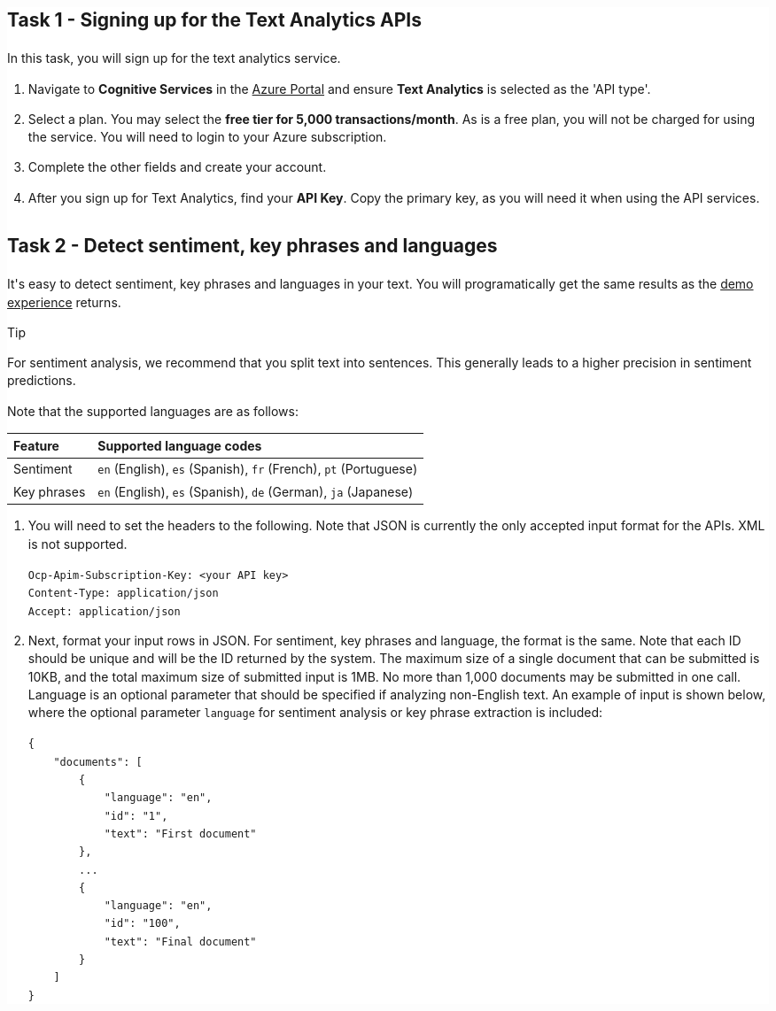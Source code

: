 ## Task 1 - Signing up for the Text Analytics APIs ####

In this task, you will sign up for the text analytics service.

1. Navigate to **Cognitive Services** in the [Azure Portal](https://portal.azure.cn) and ensure **Text Analytics** is selected as the 'API type'.

1. Select a plan. You may select the **free tier for 5,000 transactions/month**. As is a free plan, you will not be charged for using the service. You will need to login to your Azure subscription. 

1. Complete the other fields and create your account.

1. After you sign up for Text Analytics, find your **API Key**. Copy the primary key, as you will need it when using the API services.

## Task 2 - Detect sentiment, key phrases and languages ####

It's easy to detect sentiment, key phrases and languages in your text. You will programatically get the same results as the [demo experience](https://text-analytics-demo.azurewebsites.net/) returns.

>[!TIP]
> For sentiment analysis, we recommend that you split text into sentences. This generally leads to a higher precision in sentiment predictions.

Note that the supported languages are as follows:

| Feature | Supported language codes |
|:-----|:----|
| Sentiment | `en` (English), `es` (Spanish), `fr` (French), `pt` (Portuguese) |
| Key phrases | `en` (English), `es` (Spanish), `de` (German), `ja` (Japanese) |

1. You will need to set the headers to the following. Note that JSON is currently the only accepted input format for the APIs. XML is not supported.

    ```
    Ocp-Apim-Subscription-Key: <your API key>
    Content-Type: application/json
    Accept: application/json
    ```

1. Next, format your input rows in JSON. For sentiment, key phrases and language, the format is the same. Note that each ID should be unique and will be the ID returned by the system. The maximum size of a single document that can be submitted is 10KB, and the total maximum size of submitted input is 1MB. No more than 1,000 documents may be submitted in one call. Language is an optional parameter that should be specified if analyzing non-English text. An example of input is shown below, where the optional parameter `language` for sentiment analysis or key phrase extraction is included:

    ```
    {
        "documents": [
            {
                "language": "en",
                "id": "1",
                "text": "First document"
            },
            ...
            {
                "language": "en",
                "id": "100",
                "text": "Final document"
            }
        ]
    }
    ```
